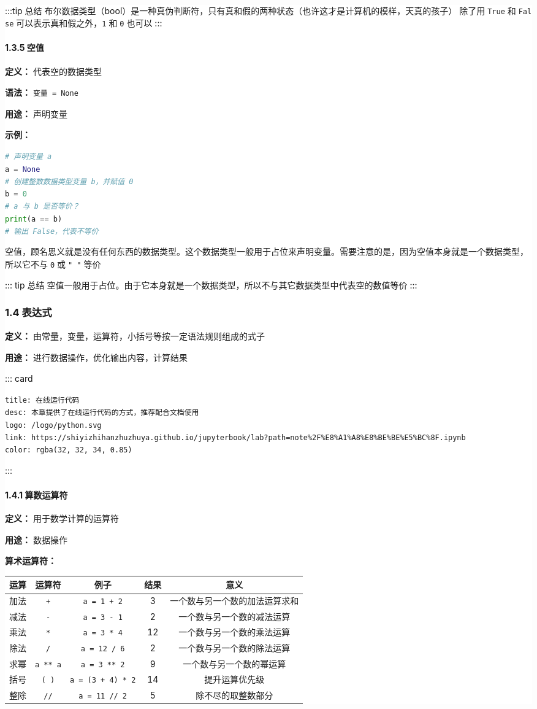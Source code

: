 :::tip 总结
布尔数据类型（bool）是一种真伪判断符，只有真和假的两种状态（也许这才是计算机的模样，天真的孩子）
除了用 `True` 和 `False` 可以表示真和假之外，`1` 和 `0` 也可以
:::

#### 1.3.5 空值

**定义：** 代表空的数据类型

**语法：** `变量 = None`

**用途：** 声明变量

**示例：**

```python
# 声明变量 a
a = None
# 创建整数数据类型变量 b，并赋值 0
b = 0
# a 与 b 是否等价？
print(a == b)
# 输出 False，代表不等价
```

空值，顾名思义就是没有任何东西的数据类型。这个数据类型一般用于占位来声明变量。需要注意的是，因为空值本身就是一个数据类型，所以它不与 `0` 或 `" "` 等价

::: tip 总结
空值一般用于占位。由于它本身就是一个数据类型，所以不与其它数据类型中代表空的数值等价
:::

### 1.4 表达式

**定义：** 由常量，变量，运算符，小括号等按一定语法规则组成的式子

**用途：** 进行数据操作，优化输出内容，计算结果

::: card
```card
title: 在线运行代码
desc: 本章提供了在线运行代码的方式，推荐配合文档使用
logo: /logo/python.svg
link: https://shiyizhihanzhuzhuya.github.io/jupyterbook/lab?path=note%2F%E8%A1%A8%E8%BE%BE%E5%BC%8F.ipynb
color: rgba(32, 32, 34, 0.85)
```
:::

#### 1.4.1 算数运算符

**定义：** 用于数学计算的运算符

**用途：** 数据操作

**算术运算符：**

| 运算 |  运算符  |       例子        | 结果 | 意义                                   |
| :--: | :------: | :---------------: | :--: | :------------------------------------: |
| 加法 |   `+`    |    `a = 1 + 2`    | 3    | 一个数与另一个数的加法运算求和|
| 减法 |   `-`    |    `a = 3 - 1`    | 2    | 一个数与另一个数的减法运算             |
| 乘法 |   `*`    |    `a = 3 * 4`    | 12   | 一个数与另一个数的乘法运算             |
| 除法 |   `/`    |   `a = 12 / 6`    | 2    | 一个数与另一个数的除法运算             |
| 求幂 | `a ** a` |    `a = 3 ** 2`    | 9    | 一个数与另一个数的幂运算               |
| 括号 |  `( )`   | `a = (3 + 4) * 2` | 14   | 提升运算优先级                         |
| 整除 |   `//`   |   `a = 11 // 2`   | 5    | 除不尽的取整数部分                     |